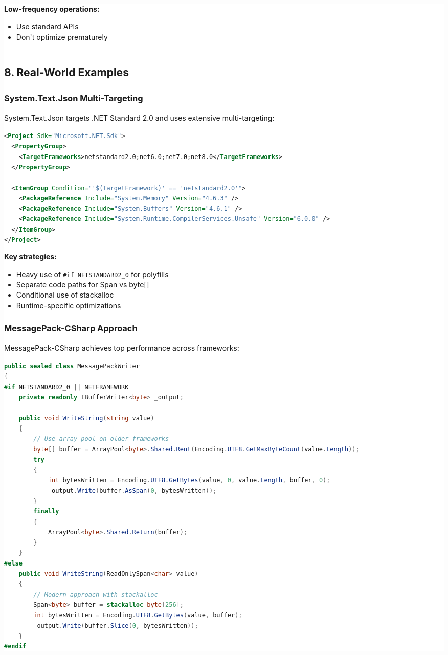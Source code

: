 **Low-frequency operations:**
- Use standard APIs
- Don't optimize prematurely

---

## 8. Real-World Examples

### System.Text.Json Multi-Targeting

System.Text.Json targets .NET Standard 2.0 and uses extensive multi-targeting:

```xml
<Project Sdk="Microsoft.NET.Sdk">
  <PropertyGroup>
    <TargetFrameworks>netstandard2.0;net6.0;net7.0;net8.0</TargetFrameworks>
  </PropertyGroup>

  <ItemGroup Condition="'$(TargetFramework)' == 'netstandard2.0'">
    <PackageReference Include="System.Memory" Version="4.6.3" />
    <PackageReference Include="System.Buffers" Version="4.6.1" />
    <PackageReference Include="System.Runtime.CompilerServices.Unsafe" Version="6.0.0" />
  </ItemGroup>
</Project>
```

**Key strategies:**
- Heavy use of `#if NETSTANDARD2_0` for polyfills
- Separate code paths for Span<T> vs byte[]
- Conditional use of stackalloc
- Runtime-specific optimizations

### MessagePack-CSharp Approach

MessagePack-CSharp achieves top performance across frameworks:

```csharp
public sealed class MessagePackWriter
{
#if NETSTANDARD2_0 || NETFRAMEWORK
    private readonly IBufferWriter<byte> _output;

    public void WriteString(string value)
    {
        // Use array pool on older frameworks
        byte[] buffer = ArrayPool<byte>.Shared.Rent(Encoding.UTF8.GetMaxByteCount(value.Length));
        try
        {
            int bytesWritten = Encoding.UTF8.GetBytes(value, 0, value.Length, buffer, 0);
            _output.Write(buffer.AsSpan(0, bytesWritten));
        }
        finally
        {
            ArrayPool<byte>.Shared.Return(buffer);
        }
    }
#else
    public void WriteString(ReadOnlySpan<char> value)
    {
        // Modern approach with stackalloc
        Span<byte> buffer = stackalloc byte[256];
        int bytesWritten = Encoding.UTF8.GetBytes(value, buffer);
        _output.Write(buffer.Slice(0, bytesWritten));
    }
#endif
```